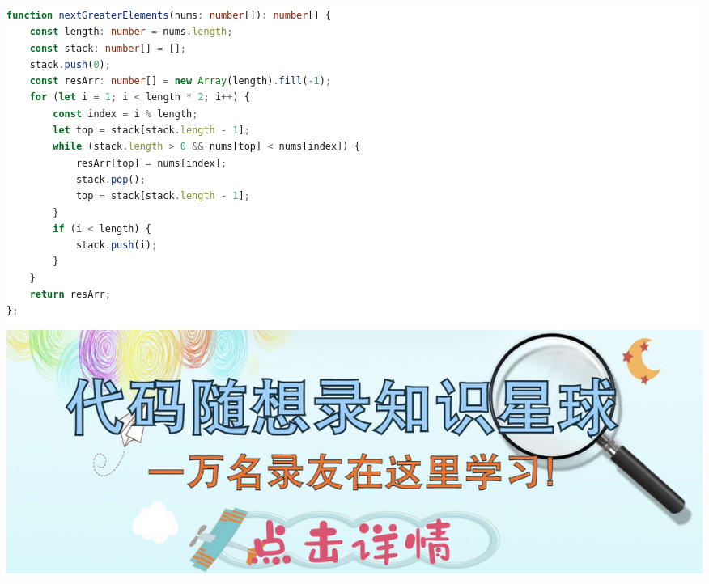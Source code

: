 ```typescript
function nextGreaterElements(nums: number[]): number[] {
    const length: number = nums.length;
    const stack: number[] = [];
    stack.push(0);
    const resArr: number[] = new Array(length).fill(-1);
    for (let i = 1; i < length * 2; i++) {
        const index = i % length;
        let top = stack[stack.length - 1];
        while (stack.length > 0 && nums[top] < nums[index]) {
            resArr[top] = nums[index];
            stack.pop();
            top = stack[stack.length - 1];
        }
        if (i < length) {
            stack.push(i);
        }
    }
    return resArr;
};
```



<p align="center">
<a href="https://programmercarl.com/other/kstar.html" target="_blank">
  <img src="../pics/网站星球宣传海报.jpg" width="1000"/>
</a>
